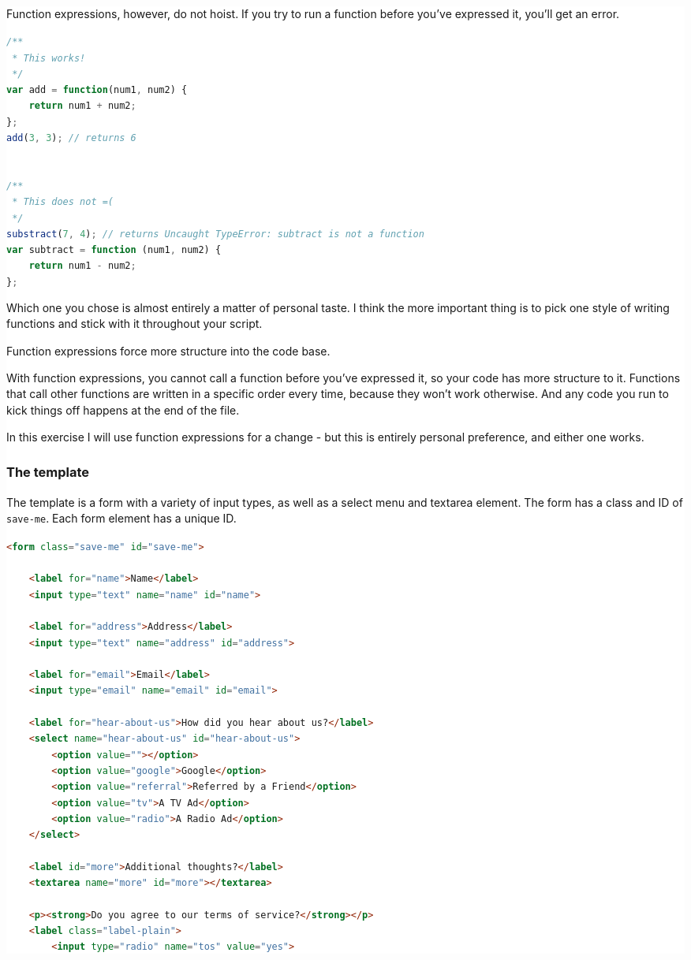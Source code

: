 Function expressions, however, do not hoist. If you try to run a function before you’ve expressed it, you’ll get an error.

```js
/**
 * This works!
 */
var add = function(num1, num2) {
	return num1 + num2;
};
add(3, 3); // returns 6


/**
 * This does not =(
 */
substract(7, 4); // returns Uncaught TypeError: subtract is not a function
var subtract = function (num1, num2) {
	return num1 - num2;
};
```

Which one you chose is almost entirely a matter of personal taste. I think the more important thing is to pick one style of writing functions and stick with it throughout your script.

Function expressions force more structure into the code base.

With function expressions, you cannot call a function before you’ve expressed it, so your code has more structure to it. Functions that call other functions are written in a specific order every time, because they won’t work otherwise. And any code you run to kick things off happens at the end of the file.

In this exercise I will use function expressions for a change - but this is entirely personal preference, and either one works.

### The template

The template is a form with a variety of input types, as well as a select menu and textarea element. The form has a class and ID of `save-me`. Each form element has a unique ID.

```html
<form class="save-me" id="save-me">

    <label for="name">Name</label>
    <input type="text" name="name" id="name">

    <label for="address">Address</label>
    <input type="text" name="address" id="address">

    <label for="email">Email</label>
    <input type="email" name="email" id="email">

    <label for="hear-about-us">How did you hear about us?</label>
    <select name="hear-about-us" id="hear-about-us">
        <option value=""></option>
        <option value="google">Google</option>
        <option value="referral">Referred by a Friend</option>
        <option value="tv">A TV Ad</option>
        <option value="radio">A Radio Ad</option>
    </select>

    <label id="more">Additional thoughts?</label>
    <textarea name="more" id="more"></textarea>

    <p><strong>Do you agree to our terms of service?</strong></p>
    <label class="label-plain">
        <input type="radio" name="tos" value="yes">
```